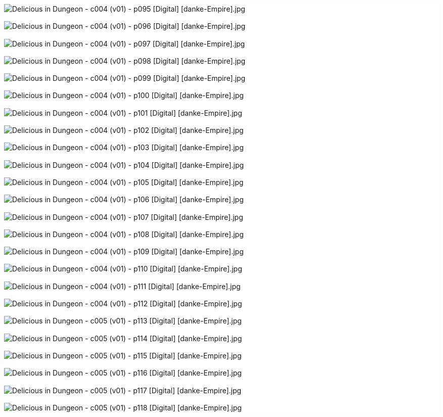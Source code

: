 ![Delicious in Dungeon - c004 (v01) - p095 [Digital] [danke-Empire].jpg](https://wx1.sinaimg.cn/large/6a9fdecagy1fpxdvdjeojj20p00zv0yy.jpg)

![Delicious in Dungeon - c004 (v01) - p096 [Digital] [danke-Empire].jpg](https://wx1.sinaimg.cn/large/6a9fdecagy1fpxdvgl0llj20p00zvn6o.jpg)

![Delicious in Dungeon - c004 (v01) - p097 [Digital] [danke-Empire].jpg](https://wx1.sinaimg.cn/large/6a9fdecagy1fpxdvjvsfkj20p00zv466.jpg)

![Delicious in Dungeon - c004 (v01) - p098 [Digital] [danke-Empire].jpg](https://wx1.sinaimg.cn/large/6a9fdecagy1fpxdvnbn8gj20p00zv472.jpg)

![Delicious in Dungeon - c004 (v01) - p099 [Digital] [danke-Empire].jpg](https://wx1.sinaimg.cn/large/6a9fdecagy1fpxdvqdfm3j20p00zvwm9.jpg)

![Delicious in Dungeon - c004 (v01) - p100 [Digital] [danke-Empire].jpg](https://wx1.sinaimg.cn/large/6a9fdecagy1fpxdvurotwj20p00zvthi.jpg)

![Delicious in Dungeon - c004 (v01) - p101 [Digital] [danke-Empire].jpg](https://wx1.sinaimg.cn/large/6a9fdecagy1fpxdvzvhswj20p00zv464.jpg)

![Delicious in Dungeon - c004 (v01) - p102 [Digital] [danke-Empire].jpg](https://wx1.sinaimg.cn/large/6a9fdecagy1fpxdw6aivrj20p00zvwnw.jpg)

![Delicious in Dungeon - c004 (v01) - p103 [Digital] [danke-Empire].jpg](https://wx1.sinaimg.cn/large/6a9fdecagy1fpxdwadh8bj20p00zvqby.jpg)

![Delicious in Dungeon - c004 (v01) - p104 [Digital] [danke-Empire].jpg](https://wx1.sinaimg.cn/large/6a9fdecagy1fpxdwew643j20p00zv12q.jpg)

![Delicious in Dungeon - c004 (v01) - p105 [Digital] [danke-Empire].jpg](https://wx1.sinaimg.cn/large/6a9fdecagy1fpxdwiy74zj20p00zvahh.jpg)

![Delicious in Dungeon - c004 (v01) - p106 [Digital] [danke-Empire].jpg](https://wx1.sinaimg.cn/large/6a9fdecagy1fpxdwnol40j20p00zv108.jpg)

![Delicious in Dungeon - c004 (v01) - p107 [Digital] [danke-Empire].jpg](https://wx1.sinaimg.cn/large/6a9fdecagy1fpxdwqu1mpj20p00zvwld.jpg)

![Delicious in Dungeon - c004 (v01) - p108 [Digital] [danke-Empire].jpg](https://wx1.sinaimg.cn/large/6a9fdecagy1fpxdwye6ofj20p00zvqb7.jpg)

![Delicious in Dungeon - c004 (v01) - p109 [Digital] [danke-Empire].jpg](https://wx1.sinaimg.cn/large/6a9fdecagy1fpxdx3hz2yj20p00zvgtn.jpg)

![Delicious in Dungeon - c004 (v01) - p110 [Digital] [danke-Empire].jpg](https://wx1.sinaimg.cn/large/6a9fdecagy1fpxdx6vcn5j20p00zvgt0.jpg)

![Delicious in Dungeon - c004 (v01) - p111 [Digital] [danke-Empire].jpg](https://wx1.sinaimg.cn/large/6a9fdecagy1fpxdxbmynqj20p00zvq9x.jpg)

![Delicious in Dungeon - c004 (v01) - p112 [Digital] [danke-Empire].jpg](https://wx1.sinaimg.cn/large/6a9fdecagy1fpxdxhpfe1j20p00zv0y8.jpg)

![Delicious in Dungeon - c005 (v01) - p113 [Digital] [danke-Empire].jpg](https://wx1.sinaimg.cn/large/6a9fdecagy1fpxdxleq98j20p00zvgrq.jpg)

![Delicious in Dungeon - c005 (v01) - p114 [Digital] [danke-Empire].jpg](https://wx1.sinaimg.cn/large/6a9fdecagy1fpxdxojtb3j20p00zv10h.jpg)

![Delicious in Dungeon - c005 (v01) - p115 [Digital] [danke-Empire].jpg](https://wx1.sinaimg.cn/large/6a9fdecagy1fpxdxrq520j20p00zvn4l.jpg)

![Delicious in Dungeon - c005 (v01) - p116 [Digital] [danke-Empire].jpg](https://wx1.sinaimg.cn/large/6a9fdecagy1fpxdxxnl7kj20p00zvjz2.jpg)

![Delicious in Dungeon - c005 (v01) - p117 [Digital] [danke-Empire].jpg](https://wx1.sinaimg.cn/large/6a9fdecagy1fpxdy3td7nj20p00zvwmv.jpg)

![Delicious in Dungeon - c005 (v01) - p118 [Digital] [danke-Empire].jpg](https://wx1.sinaimg.cn/large/6a9fdecagy1fpxdy7lbdmj20p00zvqbf.jpg)
